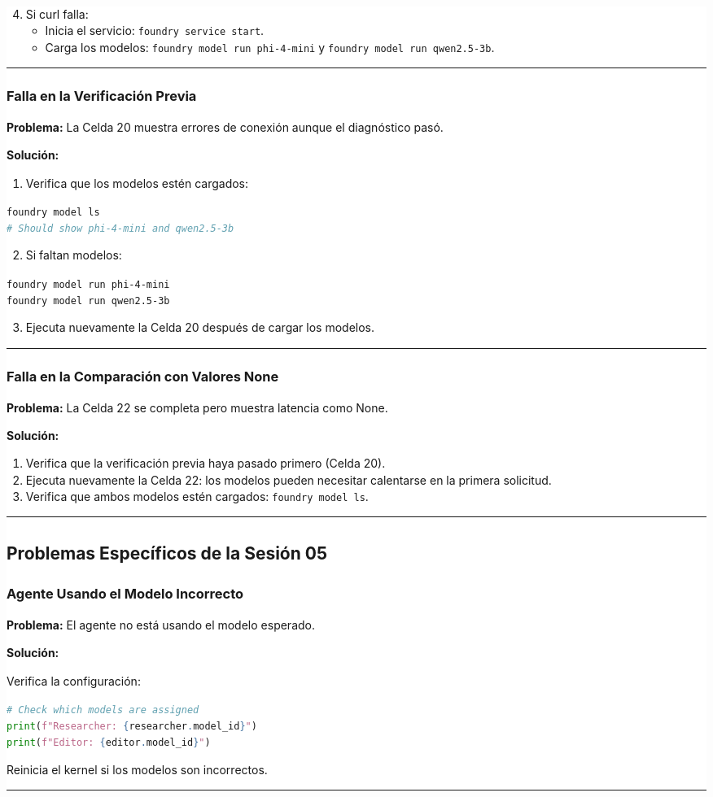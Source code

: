 4. Si curl falla:
   - Inicia el servicio: `foundry service start`.
   - Carga los modelos: `foundry model run phi-4-mini` y `foundry model run qwen2.5-3b`.

---

### Falla en la Verificación Previa

**Problema:** La Celda 20 muestra errores de conexión aunque el diagnóstico pasó.

**Solución:**

1. Verifica que los modelos estén cargados:
```bash
foundry model ls
# Should show phi-4-mini and qwen2.5-3b
```
  
2. Si faltan modelos:
```bash
foundry model run phi-4-mini
foundry model run qwen2.5-3b
```
  
3. Ejecuta nuevamente la Celda 20 después de cargar los modelos.

---

### Falla en la Comparación con Valores None

**Problema:** La Celda 22 se completa pero muestra latencia como None.

**Solución:**

1. Verifica que la verificación previa haya pasado primero (Celda 20).
2. Ejecuta nuevamente la Celda 22: los modelos pueden necesitar calentarse en la primera solicitud.
3. Verifica que ambos modelos estén cargados: `foundry model ls`.

---

## Problemas Específicos de la Sesión 05

### Agente Usando el Modelo Incorrecto

**Problema:** El agente no está usando el modelo esperado.

**Solución:**

Verifica la configuración:
```python
# Check which models are assigned
print(f"Researcher: {researcher.model_id}")
print(f"Editor: {editor.model_id}")
```
  
Reinicia el kernel si los modelos son incorrectos.

---